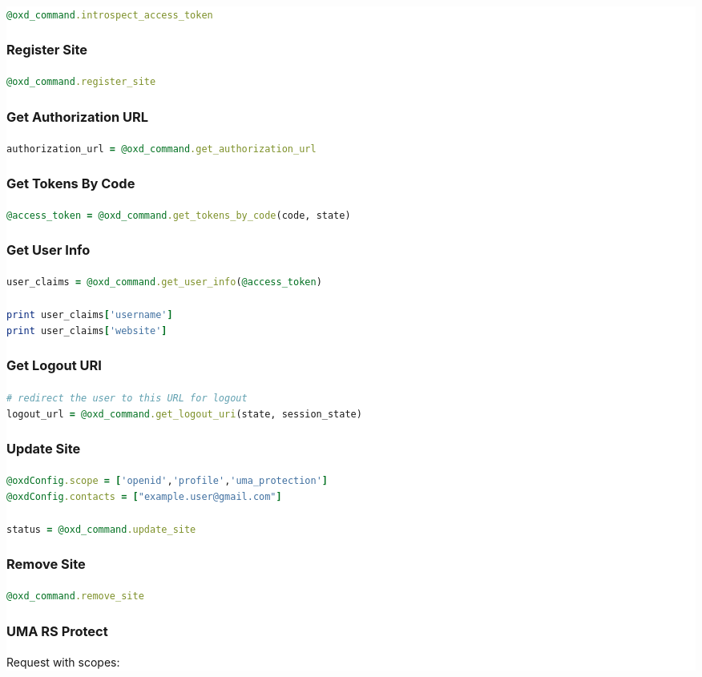 ```ruby
@oxd_command.introspect_access_token
```

### Register Site

```ruby
@oxd_command.register_site
```

### Get Authorization URL

```ruby
authorization_url = @oxd_command.get_authorization_url
```

### Get Tokens By Code

```ruby
@access_token = @oxd_command.get_tokens_by_code(code, state)
```

### Get User Info

```ruby
user_claims = @oxd_command.get_user_info(@access_token)

print user_claims['username']
print user_claims['website']
```

### Get Logout URI

```ruby
# redirect the user to this URL for logout
logout_url = @oxd_command.get_logout_uri(state, session_state)
```

### Update Site

```ruby
@oxdConfig.scope = ['openid','profile','uma_protection']
@oxdConfig.contacts = ["example.user@gmail.com"]

status = @oxd_command.update_site
```

### Remove Site

```ruby
@oxd_command.remove_site
```

### UMA RS Protect

Request with scopes:
